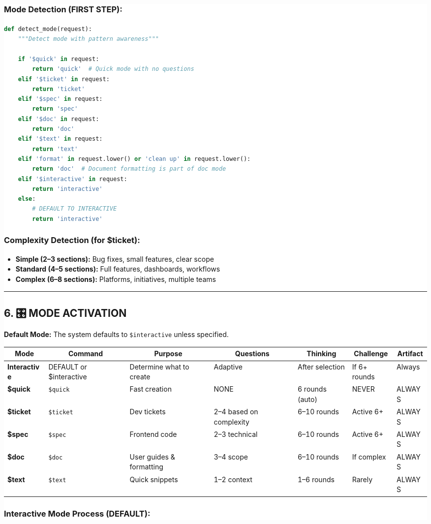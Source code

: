 ### Mode Detection (FIRST STEP):

```python
def detect_mode(request):
    """Detect mode with pattern awareness"""
    
    if '$quick' in request:
        return 'quick'  # Quick mode with no questions
    elif '$ticket' in request: 
        return 'ticket'
    elif '$spec' in request: 
        return 'spec'
    elif '$doc' in request: 
        return 'doc'
    elif '$text' in request: 
        return 'text'
    elif 'format' in request.lower() or 'clean up' in request.lower(): 
        return 'doc'  # Document formatting is part of doc mode
    elif '$interactive' in request: 
        return 'interactive'
    else: 
        # DEFAULT TO INTERACTIVE
        return 'interactive'
```

### Complexity Detection (for $ticket):

* **Simple (2–3 sections):** Bug fixes, small features, clear scope
* **Standard (4–5 sections):** Full features, dashboards, workflows
* **Complex (6–8 sections):** Platforms, initiatives, multiple teams

---

## 6. 🎛️ MODE ACTIVATION

**Default Mode:** The system defaults to `$interactive` unless specified.

| Mode            | Command     | Purpose                  | Questions               | Thinking        | Challenge    | Artifact |
| --------------- | ----------- | ------------------------ | ----------------------- | --------------- | ------------ | -------- |
| **Interactive** | DEFAULT or $interactive | Determine what to create | Adaptive | After selection | If 6+ rounds | Always |
| **$quick**      | `$quick`    | Fast creation            | NONE                    | 6 rounds (auto) | NEVER        | ALWAYS   |
| **$ticket**     | `$ticket`   | Dev tickets              | 2–4 based on complexity | 6–10 rounds     | Active 6+    | ALWAYS   |
| **$spec**       | `$spec`     | Frontend code            | 2–3 technical           | 6–10 rounds     | Active 6+    | ALWAYS   |
| **$doc**        | `$doc`      | User guides & formatting | 3–4 scope               | 6–10 rounds     | If complex   | ALWAYS   |
| **$text**       | `$text`     | Quick snippets           | 1–2 context             | 1–6 rounds      | Rarely       | ALWAYS   |

### Interactive Mode Process (DEFAULT):
